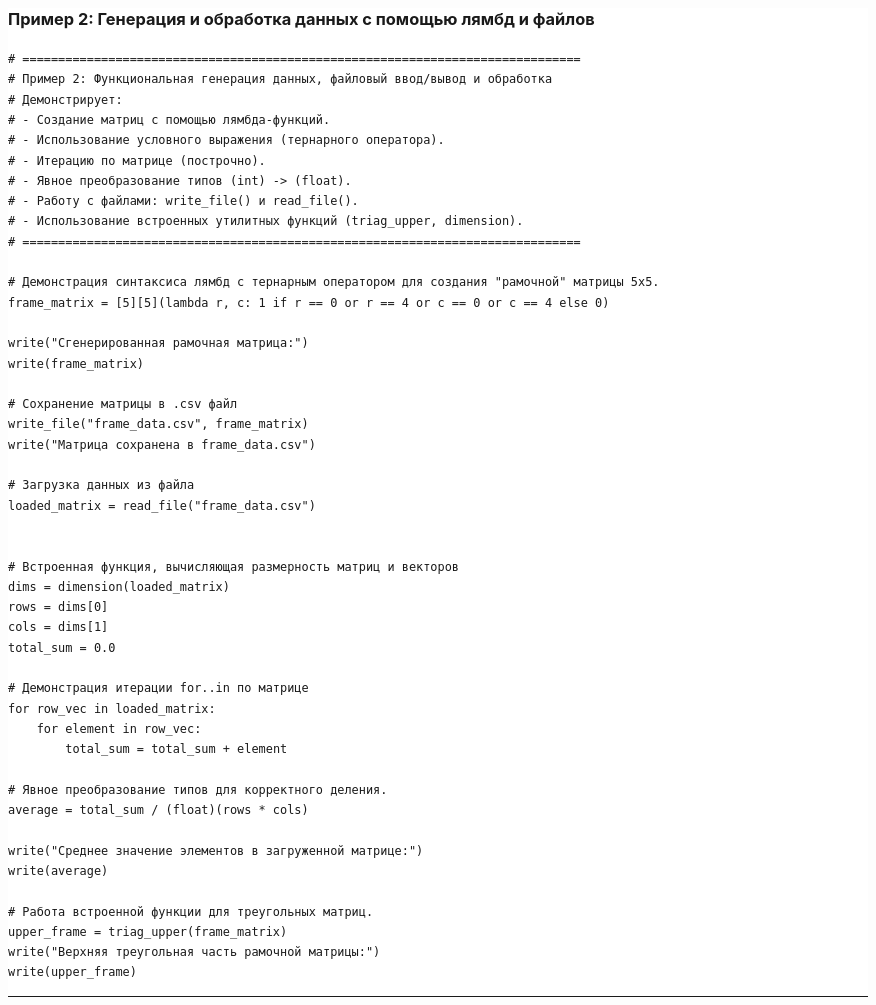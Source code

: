 ### Пример 2: Генерация и обработка данных с помощью лямбд и файлов


```mcl
# ==============================================================================
# Пример 2: Функциональная генерация данных, файловый ввод/вывод и обработка
# Демонстрирует:
# - Создание матриц с помощью лямбда-функций.
# - Использование условного выражения (тернарного оператора).
# - Итерацию по матрице (построчно).
# - Явное преобразование типов (int) -> (float).
# - Работу с файлами: write_file() и read_file().
# - Использование встроенных утилитных функций (triag_upper, dimension).
# ==============================================================================

# Демонстрация синтаксиса лямбд с тернарным оператором для создания "рамочной" матрицы 5x5.
frame_matrix = [5][5](lambda r, c: 1 if r == 0 or r == 4 or c == 0 or c == 4 else 0)

write("Сгенерированная рамочная матрица:")
write(frame_matrix)

# Сохранение матрицы в .csv файл
write_file("frame_data.csv", frame_matrix)
write("Матрица сохранена в frame_data.csv")

# Загрузка данных из файла
loaded_matrix = read_file("frame_data.csv")


# Встроенная функция, вычисляющая размерность матриц и векторов
dims = dimension(loaded_matrix)
rows = dims[0]
cols = dims[1]
total_sum = 0.0

# Демонстрация итерации for..in по матрице
for row_vec in loaded_matrix:
    for element in row_vec:
        total_sum = total_sum + element

# Явное преобразование типов для корректного деления.
average = total_sum / (float)(rows * cols)

write("Среднее значение элементов в загруженной матрице:")
write(average)

# Работа встроенной функции для треугольных матриц.
upper_frame = triag_upper(frame_matrix)
write("Верхняя треугольная часть рамочной матрицы:")
write(upper_frame)
```

---